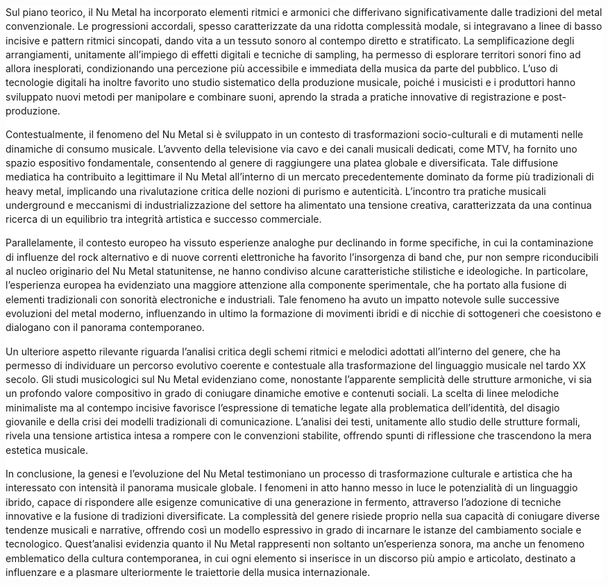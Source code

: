 Sul piano teorico, il Nu Metal ha incorporato elementi ritmici e armonici che differivano
significativamente dalle tradizioni del metal convenzionale. Le progressioni accordali, spesso
caratterizzate da una ridotta complessità modale, si integravano a linee di basso incisive e pattern
ritmici sincopati, dando vita a un tessuto sonoro al contempo diretto e stratificato. La
semplificazione degli arrangiamenti, unitamente all’impiego di effetti digitali e tecniche di
sampling, ha permesso di esplorare territori sonori fino ad allora inesplorati, condizionando una
percezione più accessibile e immediata della musica da parte del pubblico. L’uso di tecnologie
digitali ha inoltre favorito uno studio sistematico della produzione musicale, poiché i musicisti e
i produttori hanno sviluppato nuovi metodi per manipolare e combinare suoni, aprendo la strada a
pratiche innovative di registrazione e post-produzione.

Contestualmente, il fenomeno del Nu Metal si è sviluppato in un contesto di trasformazioni
socio-culturali e di mutamenti nelle dinamiche di consumo musicale. L’avvento della televisione via
cavo e dei canali musicali dedicati, come MTV, ha fornito uno spazio espositivo fondamentale,
consentendo al genere di raggiungere una platea globale e diversificata. Tale diffusione mediatica
ha contribuito a legittimare il Nu Metal all’interno di un mercato precedentemente dominato da forme
più tradizionali di heavy metal, implicando una rivalutazione critica delle nozioni di purismo e
autenticità. L’incontro tra pratiche musicali underground e meccanismi di industrializzazione del
settore ha alimentato una tensione creativa, caratterizzata da una continua ricerca di un equilibrio
tra integrità artistica e successo commerciale.

Parallelamente, il contesto europeo ha vissuto esperienze analoghe pur declinando in forme
specifiche, in cui la contaminazione di influenze del rock alternativo e di nuove correnti
elettroniche ha favorito l’insorgenza di band che, pur non sempre riconducibili al nucleo originario
del Nu Metal statunitense, ne hanno condiviso alcune caratteristiche stilistiche e ideologiche. In
particolare, l’esperienza europea ha evidenziato una maggiore attenzione alla componente
sperimentale, che ha portato alla fusione di elementi tradizionali con sonorità electroniche e
industriali. Tale fenomeno ha avuto un impatto notevole sulle successive evoluzioni del metal
moderno, influenzando in ultimo la formazione di movimenti ibridi e di nicchie di sottogeneri che
coesistono e dialogano con il panorama contemporaneo.

Un ulteriore aspetto rilevante riguarda l’analisi critica degli schemi ritmici e melodici adottati
all’interno del genere, che ha permesso di individuare un percorso evolutivo coerente e contestuale
alla trasformazione del linguaggio musicale nel tardo XX secolo. Gli studi musicologici sul Nu Metal
evidenziano come, nonostante l’apparente semplicità delle strutture armoniche, vi sia un profondo
valore compositivo in grado di coniugare dinamiche emotive e contenuti sociali. La scelta di linee
melodiche minimaliste ma al contempo incisive favorisce l’espressione di tematiche legate alla
problematica dell’identità, del disagio giovanile e della crisi dei modelli tradizionali di
comunicazione. L’analisi dei testi, unitamente allo studio delle strutture formali, rivela una
tensione artistica intesa a rompere con le convenzioni stabilite, offrendo spunti di riflessione che
trascendono la mera estetica musicale.

In conclusione, la genesi e l’evoluzione del Nu Metal testimoniano un processo di trasformazione
culturale e artistica che ha interessato con intensità il panorama musicale globale. I fenomeni in
atto hanno messo in luce le potenzialità di un linguaggio ibrido, capace di rispondere alle esigenze
comunicative di una generazione in fermento, attraverso l’adozione di tecniche innovative e la
fusione di tradizioni diversificate. La complessità del genere risiede proprio nella sua capacità di
coniugare diverse tendenze musicali e narrative, offrendo così un modello espressivo in grado di
incarnare le istanze del cambiamento sociale e tecnologico. Quest’analisi evidenzia quanto il Nu
Metal rappresenti non soltanto un’esperienza sonora, ma anche un fenomeno emblematico della cultura
contemporanea, in cui ogni elemento si inserisce in un discorso più ampio e articolato, destinato a
influenzare e a plasmare ulteriormente le traiettorie della musica internazionale.
